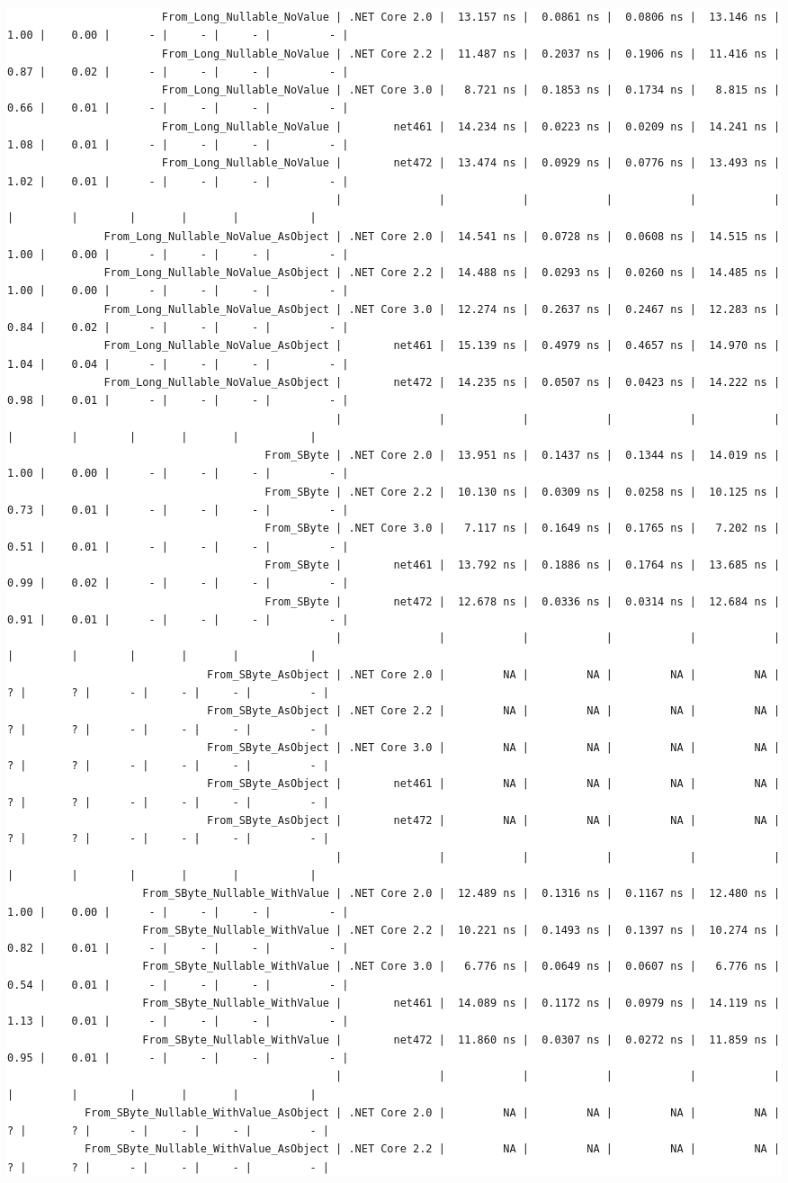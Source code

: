                             From_Long_Nullable_NoValue | .NET Core 2.0 |  13.157 ns |  0.0861 ns |  0.0806 ns |  13.146 ns |  1.00 |    0.00 |      - |     - |     - |         - |
                            From_Long_Nullable_NoValue | .NET Core 2.2 |  11.487 ns |  0.2037 ns |  0.1906 ns |  11.416 ns |  0.87 |    0.02 |      - |     - |     - |         - |
                            From_Long_Nullable_NoValue | .NET Core 3.0 |   8.721 ns |  0.1853 ns |  0.1734 ns |   8.815 ns |  0.66 |    0.01 |      - |     - |     - |         - |
                            From_Long_Nullable_NoValue |        net461 |  14.234 ns |  0.0223 ns |  0.0209 ns |  14.241 ns |  1.08 |    0.01 |      - |     - |     - |         - |
                            From_Long_Nullable_NoValue |        net472 |  13.474 ns |  0.0929 ns |  0.0776 ns |  13.493 ns |  1.02 |    0.01 |      - |     - |     - |         - |
                                                       |               |            |            |            |            |       |         |        |       |       |           |
                   From_Long_Nullable_NoValue_AsObject | .NET Core 2.0 |  14.541 ns |  0.0728 ns |  0.0608 ns |  14.515 ns |  1.00 |    0.00 |      - |     - |     - |         - |
                   From_Long_Nullable_NoValue_AsObject | .NET Core 2.2 |  14.488 ns |  0.0293 ns |  0.0260 ns |  14.485 ns |  1.00 |    0.00 |      - |     - |     - |         - |
                   From_Long_Nullable_NoValue_AsObject | .NET Core 3.0 |  12.274 ns |  0.2637 ns |  0.2467 ns |  12.283 ns |  0.84 |    0.02 |      - |     - |     - |         - |
                   From_Long_Nullable_NoValue_AsObject |        net461 |  15.139 ns |  0.4979 ns |  0.4657 ns |  14.970 ns |  1.04 |    0.04 |      - |     - |     - |         - |
                   From_Long_Nullable_NoValue_AsObject |        net472 |  14.235 ns |  0.0507 ns |  0.0423 ns |  14.222 ns |  0.98 |    0.01 |      - |     - |     - |         - |
                                                       |               |            |            |            |            |       |         |        |       |       |           |
                                            From_SByte | .NET Core 2.0 |  13.951 ns |  0.1437 ns |  0.1344 ns |  14.019 ns |  1.00 |    0.00 |      - |     - |     - |         - |
                                            From_SByte | .NET Core 2.2 |  10.130 ns |  0.0309 ns |  0.0258 ns |  10.125 ns |  0.73 |    0.01 |      - |     - |     - |         - |
                                            From_SByte | .NET Core 3.0 |   7.117 ns |  0.1649 ns |  0.1765 ns |   7.202 ns |  0.51 |    0.01 |      - |     - |     - |         - |
                                            From_SByte |        net461 |  13.792 ns |  0.1886 ns |  0.1764 ns |  13.685 ns |  0.99 |    0.02 |      - |     - |     - |         - |
                                            From_SByte |        net472 |  12.678 ns |  0.0336 ns |  0.0314 ns |  12.684 ns |  0.91 |    0.01 |      - |     - |     - |         - |
                                                       |               |            |            |            |            |       |         |        |       |       |           |
                                   From_SByte_AsObject | .NET Core 2.0 |         NA |         NA |         NA |         NA |     ? |       ? |      - |     - |     - |         - |
                                   From_SByte_AsObject | .NET Core 2.2 |         NA |         NA |         NA |         NA |     ? |       ? |      - |     - |     - |         - |
                                   From_SByte_AsObject | .NET Core 3.0 |         NA |         NA |         NA |         NA |     ? |       ? |      - |     - |     - |         - |
                                   From_SByte_AsObject |        net461 |         NA |         NA |         NA |         NA |     ? |       ? |      - |     - |     - |         - |
                                   From_SByte_AsObject |        net472 |         NA |         NA |         NA |         NA |     ? |       ? |      - |     - |     - |         - |
                                                       |               |            |            |            |            |       |         |        |       |       |           |
                         From_SByte_Nullable_WithValue | .NET Core 2.0 |  12.489 ns |  0.1316 ns |  0.1167 ns |  12.480 ns |  1.00 |    0.00 |      - |     - |     - |         - |
                         From_SByte_Nullable_WithValue | .NET Core 2.2 |  10.221 ns |  0.1493 ns |  0.1397 ns |  10.274 ns |  0.82 |    0.01 |      - |     - |     - |         - |
                         From_SByte_Nullable_WithValue | .NET Core 3.0 |   6.776 ns |  0.0649 ns |  0.0607 ns |   6.776 ns |  0.54 |    0.01 |      - |     - |     - |         - |
                         From_SByte_Nullable_WithValue |        net461 |  14.089 ns |  0.1172 ns |  0.0979 ns |  14.119 ns |  1.13 |    0.01 |      - |     - |     - |         - |
                         From_SByte_Nullable_WithValue |        net472 |  11.860 ns |  0.0307 ns |  0.0272 ns |  11.859 ns |  0.95 |    0.01 |      - |     - |     - |         - |
                                                       |               |            |            |            |            |       |         |        |       |       |           |
                From_SByte_Nullable_WithValue_AsObject | .NET Core 2.0 |         NA |         NA |         NA |         NA |     ? |       ? |      - |     - |     - |         - |
                From_SByte_Nullable_WithValue_AsObject | .NET Core 2.2 |         NA |         NA |         NA |         NA |     ? |       ? |      - |     - |     - |         - |